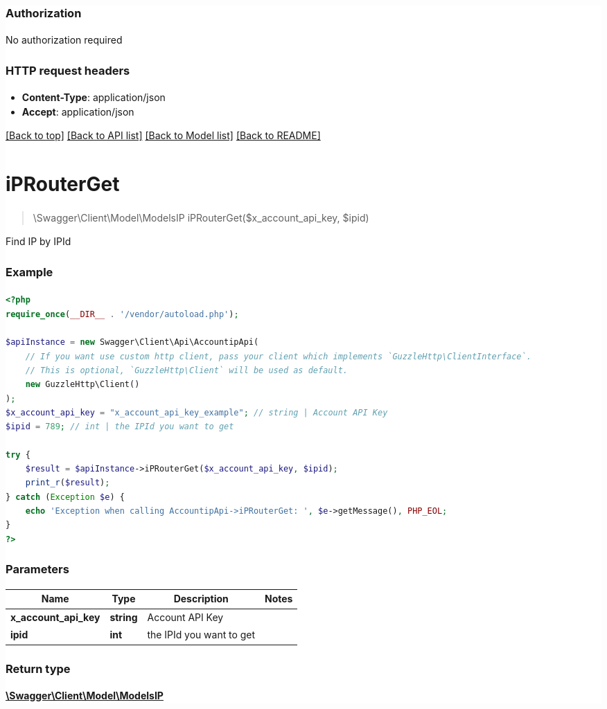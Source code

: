 ### Authorization

No authorization required

### HTTP request headers

 - **Content-Type**: application/json
 - **Accept**: application/json

[[Back to top]](#) [[Back to API list]](../../README.md#documentation-for-api-endpoints) [[Back to Model list]](../../README.md#documentation-for-models) [[Back to README]](../../README.md)

# **iPRouterGet**
> \Swagger\Client\Model\ModelsIP iPRouterGet($x_account_api_key, $ipid)



Find IP by IPId

### Example
```php
<?php
require_once(__DIR__ . '/vendor/autoload.php');

$apiInstance = new Swagger\Client\Api\AccountipApi(
    // If you want use custom http client, pass your client which implements `GuzzleHttp\ClientInterface`.
    // This is optional, `GuzzleHttp\Client` will be used as default.
    new GuzzleHttp\Client()
);
$x_account_api_key = "x_account_api_key_example"; // string | Account API Key
$ipid = 789; // int | the IPId you want to get

try {
    $result = $apiInstance->iPRouterGet($x_account_api_key, $ipid);
    print_r($result);
} catch (Exception $e) {
    echo 'Exception when calling AccountipApi->iPRouterGet: ', $e->getMessage(), PHP_EOL;
}
?>
```

### Parameters

Name | Type | Description  | Notes
------------- | ------------- | ------------- | -------------
 **x_account_api_key** | **string**| Account API Key |
 **ipid** | **int**| the IPId you want to get |

### Return type

[**\Swagger\Client\Model\ModelsIP**](../Model/ModelsIP.md)
